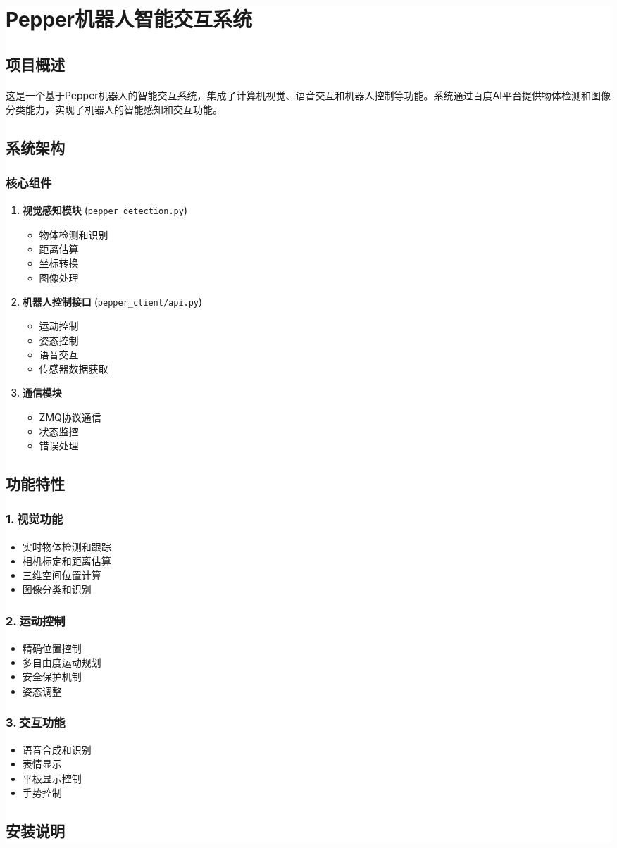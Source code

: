 # Pepper机器人智能交互系统

## 项目概述

这是一个基于Pepper机器人的智能交互系统，集成了计算机视觉、语音交互和机器人控制等功能。系统通过百度AI平台提供物体检测和图像分类能力，实现了机器人的智能感知和交互功能。

## 系统架构

### 核心组件

1. **视觉感知模块** (`pepper_detection.py`)
   - 物体检测和识别
   - 距离估算
   - 坐标转换
   - 图像处理

2. **机器人控制接口** (`pepper_client/api.py`)
   - 运动控制
   - 姿态控制
   - 语音交互
   - 传感器数据获取

3. **通信模块**
   - ZMQ协议通信
   - 状态监控
   - 错误处理

## 功能特性

### 1. 视觉功能
- 实时物体检测和跟踪
- 相机标定和距离估算
- 三维空间位置计算
- 图像分类和识别

### 2. 运动控制
- 精确位置控制
- 多自由度运动规划
- 安全保护机制
- 姿态调整

### 3. 交互功能
- 语音合成和识别
- 表情显示
- 平板显示控制
- 手势控制

## 安装说明
